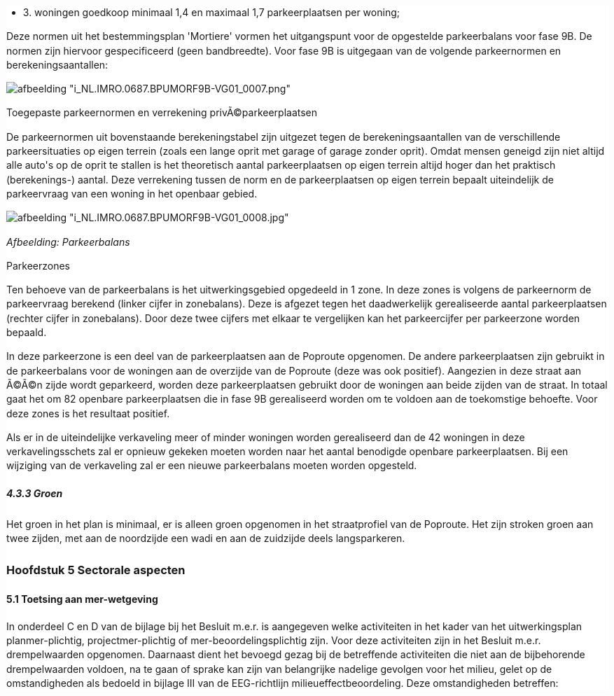 * 3\. woningen goedkoop minimaal 1,4 en maximaal 1,7 parkeerplaatsen per woning;

Deze normen uit het bestemmingsplan 'Mortiere' vormen het uitgangspunt voor de opgestelde parkeerbalans voor fase 9B. De normen zijn hiervoor gespecificeerd (geen bandbreedte). Voor fase 9B is uitgegaan van de volgende parkeernormen en berekeningsaantallen:

![afbeelding "i_NL.IMRO.0687.BPUMORF9B-VG01_0007.png"](i_NL.IMRO.0687.BPUMORF9B-VG01_0007.png)

Toegepaste parkeernormen en verrekening privÃ©parkeerplaatsen

De parkeernormen uit bovenstaande berekeningstabel zijn uitgezet tegen de berekeningsaantallen van de verschillende parkeersituaties op eigen terrein (zoals een lange oprit met garage of garage zonder oprit). Omdat mensen geneigd zijn niet altijd alle auto's op de oprit te stallen is het theoretisch aantal parkeerplaatsen op eigen terrein altijd hoger dan het praktisch (berekenings\-) aantal. Deze verrekening tussen de norm en de parkeerplaatsen op eigen terrein bepaalt uiteindelijk de parkeervraag van een woning in het openbaar gebied.

![afbeelding "i_NL.IMRO.0687.BPUMORF9B-VG01_0008.jpg"](i_NL.IMRO.0687.BPUMORF9B-VG01_0008.jpg)

*Afbeelding: Parkeerbalans*

Parkeerzones

Ten behoeve van de parkeerbalans is het uitwerkingsgebied opgedeeld in 1 zone. In deze zones is volgens de parkeernorm de parkeervraag berekend (linker cijfer in zonebalans). Deze is afgezet tegen het daadwerkelijk gerealiseerde aantal parkeerplaatsen (rechter cijfer in zonebalans). Door deze twee cijfers met elkaar te vergelijken kan het parkeercijfer per parkeerzone worden bepaald.

In deze parkeerzone is een deel van de parkeerplaatsen aan de Poproute opgenomen. De andere parkeerplaatsen zijn gebruikt in de parkeerbalans voor de woningen aan de overzijde van de Poproute (deze was ook positief). Aangezien in deze straat aan Ã©Ã©n zijde wordt geparkeerd, worden deze parkeerplaatsen gebruikt door de woningen aan beide zijden van de straat. In totaal gaat het om 82 openbare parkeerplaatsen die in fase 9B gerealiseerd worden om te voldoen aan de toekomstige behoefte. Voor deze zones is het resultaat positief.

Als er in de uiteindelijke verkaveling meer of minder woningen worden gerealiseerd dan de 42 woningen in deze verkavelingsschets zal er opnieuw gekeken moeten worden naar het aantal benodigde openbare parkeerplaatsen. Bij een wijziging van de verkaveling zal er een nieuwe parkeerbalans moeten worden opgesteld.

##### 4\.3\.3 Groen

Het groen in het plan is minimaal, er is alleen groen opgenomen in het straatprofiel van de Poproute. Het zijn stroken groen aan twee zijden, met aan de noordzijde een wadi en aan de zuidzijde deels langsparkeren.

### Hoofdstuk 5 Sectorale aspecten

#### 5\.1 Toetsing aan mer\-wetgeving

In onderdeel C en D van de bijlage bij het Besluit m.e.r. is aangegeven welke activiteiten in het kader van het uitwerkingsplan planmer\-plichtig, projectmer\-plichtig of mer\-beoordelingsplichtig zijn. Voor deze activiteiten zijn in het Besluit m.e.r. drempelwaarden opgenomen. Daarnaast dient het bevoegd gezag bij de betreffende activiteiten die niet aan de bijbehorende drempelwaarden voldoen, na te gaan of sprake kan zijn van belangrijke nadelige gevolgen voor het milieu, gelet op de omstandigheden als bedoeld in bijlage III van de EEG\-richtlijn milieueffectbeoordeling. Deze omstandigheden betreffen:
